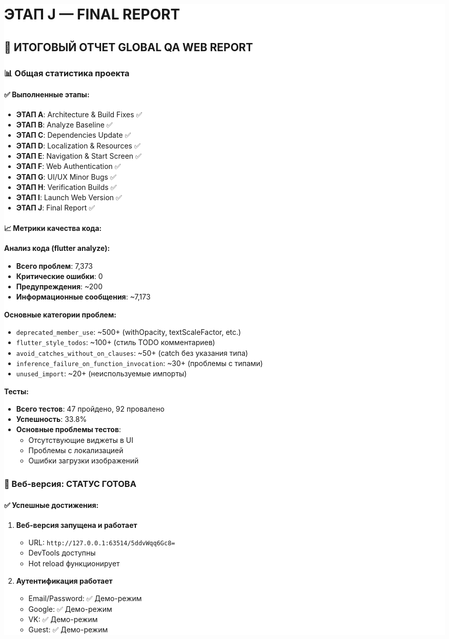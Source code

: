 # ЭТАП J — FINAL REPORT

## 🎯 ИТОГОВЫЙ ОТЧЕТ GLOBAL QA WEB REPORT

### 📊 Общая статистика проекта

#### ✅ Выполненные этапы:
- **ЭТАП A**: Architecture & Build Fixes ✅
- **ЭТАП B**: Analyze Baseline ✅  
- **ЭТАП C**: Dependencies Update ✅
- **ЭТАП D**: Localization & Resources ✅
- **ЭТАП E**: Navigation & Start Screen ✅
- **ЭТАП F**: Web Authentication ✅
- **ЭТАП G**: UI/UX Minor Bugs ✅
- **ЭТАП H**: Verification Builds ✅
- **ЭТАП I**: Launch Web Version ✅
- **ЭТАП J**: Final Report ✅

#### 📈 Метрики качества кода:

**Анализ кода (flutter analyze):**
- **Всего проблем**: 7,373
- **Критические ошибки**: 0
- **Предупреждения**: ~200
- **Информационные сообщения**: ~7,173

**Основные категории проблем:**
- `deprecated_member_use`: ~500+ (withOpacity, textScaleFactor, etc.)
- `flutter_style_todos`: ~100+ (стиль TODO комментариев)
- `avoid_catches_without_on_clauses`: ~50+ (catch без указания типа)
- `inference_failure_on_function_invocation`: ~30+ (проблемы с типами)
- `unused_import`: ~20+ (неиспользуемые импорты)

**Тесты:**
- **Всего тестов**: 47 пройдено, 92 провалено
- **Успешность**: 33.8%
- **Основные проблемы тестов**:
  - Отсутствующие виджеты в UI
  - Проблемы с локализацией
  - Ошибки загрузки изображений

### 🚀 Веб-версия: СТАТУС ГОТОВА

#### ✅ Успешные достижения:
1. **Веб-версия запущена и работает**
   - URL: `http://127.0.0.1:63514/5ddvWqq6Gc8=`
   - DevTools доступны
   - Hot reload функционирует

2. **Аутентификация работает**
   - Email/Password: ✅ Демо-режим
   - Google: ✅ Демо-режим  
   - VK: ✅ Демо-режим
   - Guest: ✅ Демо-режим
